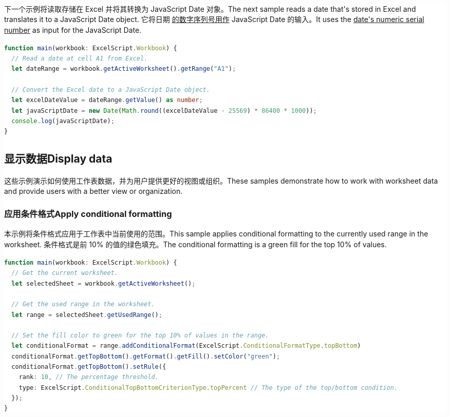 <span data-ttu-id="bcacd-142">下一个示例将读取存储在 Excel 并将其转换为 JavaScript Date 对象。</span><span class="sxs-lookup"><span data-stu-id="bcacd-142">The next sample reads a date that's stored in Excel and translates it to a JavaScript Date object.</span></span> <span data-ttu-id="bcacd-143">它将日期 [的数字序列号用作](https://support.office.com/article/now-function-3337fd29-145a-4347-b2e6-20c904739c46) JavaScript Date 的输入。</span><span class="sxs-lookup"><span data-stu-id="bcacd-143">It uses the [date's numeric serial number](https://support.office.com/article/now-function-3337fd29-145a-4347-b2e6-20c904739c46) as input for the JavaScript Date.</span></span>

```TypeScript
function main(workbook: ExcelScript.Workbook) {
  // Read a date at cell A1 from Excel.
  let dateRange = workbook.getActiveWorksheet().getRange("A1");

  // Convert the Excel date to a JavaScript Date object.
  let excelDateValue = dateRange.getValue() as number;
  let javaScriptDate = new Date(Math.round((excelDateValue - 25569) * 86400 * 1000));
  console.log(javaScriptDate);
}
```

## <a name="display-data"></a><span data-ttu-id="bcacd-144">显示数据</span><span class="sxs-lookup"><span data-stu-id="bcacd-144">Display data</span></span>

<span data-ttu-id="bcacd-145">这些示例演示如何使用工作表数据，并为用户提供更好的视图或组织。</span><span class="sxs-lookup"><span data-stu-id="bcacd-145">These samples demonstrate how to work with worksheet data and provide users with a better view or organization.</span></span>

### <a name="apply-conditional-formatting"></a><span data-ttu-id="bcacd-146">应用条件格式</span><span class="sxs-lookup"><span data-stu-id="bcacd-146">Apply conditional formatting</span></span>

<span data-ttu-id="bcacd-147">本示例将条件格式应用于工作表中当前使用的范围。</span><span class="sxs-lookup"><span data-stu-id="bcacd-147">This sample applies conditional formatting to the currently used range in the worksheet.</span></span> <span data-ttu-id="bcacd-148">条件格式是前 10% 的值的绿色填充。</span><span class="sxs-lookup"><span data-stu-id="bcacd-148">The conditional formatting is a green fill for the top 10% of values.</span></span>

```TypeScript
function main(workbook: ExcelScript.Workbook) {
  // Get the current worksheet.
  let selectedSheet = workbook.getActiveWorksheet();

  // Get the used range in the worksheet.
  let range = selectedSheet.getUsedRange();

  // Set the fill color to green for the top 10% of values in the range.
  let conditionalFormat = range.addConditionalFormat(ExcelScript.ConditionalFormatType.topBottom)
  conditionalFormat.getTopBottom().getFormat().getFill().setColor("green");
  conditionalFormat.getTopBottom().setRule({
    rank: 10, // The percentage threshold.
    type: ExcelScript.ConditionalTopBottomCriterionType.topPercent // The type of the top/bottom condition.
  });
}
```
